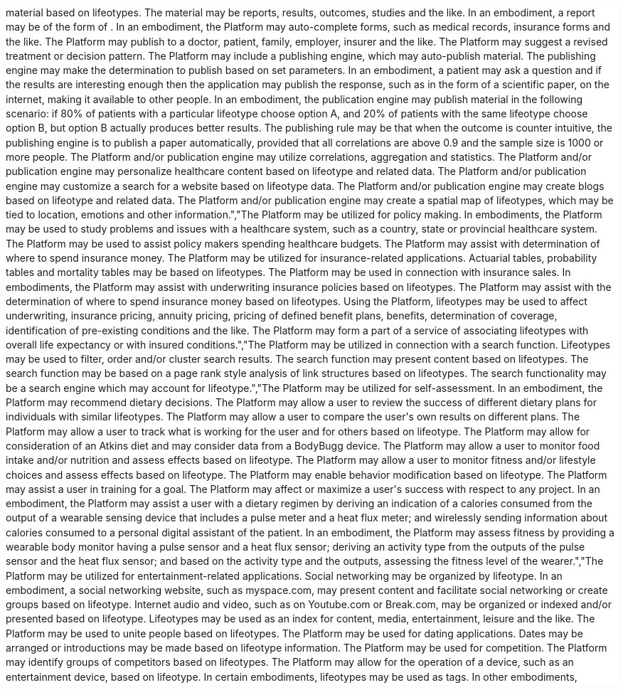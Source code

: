 material based on lifeotypes. The material may be reports, results, outcomes, studies and the like. In an embodiment, a report may be of the form of . In an embodiment, the Platform may auto-complete forms, such as medical records, insurance forms and the like. The Platform may publish to a doctor, patient, family, employer, insurer and the like. The Platform may suggest a revised treatment or decision pattern. The Platform may include a publishing engine, which may auto-publish material. The publishing engine may make the determination to publish based on set parameters. In an embodiment, a patient may ask a question and if the results are interesting enough then the application may publish the response, such as in the form of a scientific paper, on the internet, making it available to other people. In an embodiment, the publication engine may publish material in the following scenario: if 80% of patients with a particular lifeotype choose option A, and 20% of patients with the same lifeotype choose option B, but option B actually produces better results. The publishing rule may be that when the outcome is counter intuitive, the publishing engine is to publish a paper automatically, provided that all correlations are above 0.9 and the sample size is 1000 or more people. The Platform and\/or publication engine may utilize correlations, aggregation and statistics. The Platform and\/or publication engine may personalize healthcare content based on lifeotype and related data. The Platform and\/or publication engine may customize a search for a website based on lifeotype data. The Platform and\/or publication engine may create blogs based on lifeotype and related data. The Platform and\/or publication engine may create a spatial map of lifeotypes, which may be tied to location, emotions and other information.","The Platform may be utilized for policy making. In embodiments, the Platform may be used to study problems and issues with a healthcare system, such as a country, state or provincial healthcare system. The Platform may be used to assist policy makers spending healthcare budgets. The Platform may assist with determination of where to spend insurance money. The Platform may be utilized for insurance-related applications. Actuarial tables, probability tables and mortality tables may be based on lifeotypes. The Platform may be used in connection with insurance sales. In embodiments, the Platform may assist with underwriting insurance policies based on lifeotypes. The Platform may assist with the determination of where to spend insurance money based on lifeotypes. Using the Platform, lifeotypes may be used to affect underwriting, insurance pricing, annuity pricing, pricing of defined benefit plans, benefits, determination of coverage, identification of pre-existing conditions and the like. The Platform may form a part of a service of associating lifeotypes with overall life expectancy or with insured conditions.","The Platform may be utilized in connection with a search function. Lifeotypes may be used to filter, order and\/or cluster search results. The search function may present content based on lifeotypes. The search function may be based on a page rank style analysis of link structures based on lifeotypes. The search functionality may be a search engine which may account for lifeotype.","The Platform may be utilized for self-assessment. In an embodiment, the Platform may recommend dietary decisions. The Platform may allow a user to review the success of different dietary plans for individuals with similar lifeotypes. The Platform may allow a user to compare the user's own results on different plans. The Platform may allow a user to track what is working for the user and for others based on lifeotype. The Platform may allow for consideration of an Atkins diet and may consider data from a BodyBugg device. The Platform may allow a user to monitor food intake and\/or nutrition and assess effects based on lifeotype. The Platform may allow a user to monitor fitness and\/or lifestyle choices and assess effects based on lifeotype. The Platform may enable behavior modification based on lifeotype. The Platform may assist a user in training for a goal. The Platform may affect or maximize a user's success with respect to any project. In an embodiment, the Platform may assist a user with a dietary regimen by deriving an indication of a calories consumed from the output of a wearable sensing device that includes a pulse meter and a heat flux meter; and wirelessly sending information about calories consumed to a personal digital assistant of the patient. In an embodiment, the Platform may assess fitness by providing a wearable body monitor having a pulse sensor and a heat flux sensor; deriving an activity type from the outputs of the pulse sensor and the heat flux sensor; and based on the activity type and the outputs, assessing the fitness level of the wearer.","The Platform may be utilized for entertainment-related applications. Social networking may be organized by lifeotype. In an embodiment, a social networking website, such as myspace.com, may present content and facilitate social networking or create groups based on lifeotype. Internet audio and video, such as on Youtube.com or Break.com, may be organized or indexed and\/or presented based on lifeotype. Lifeotypes may be used as an index for content, media, entertainment, leisure and the like. The Platform may be used to unite people based on lifeotypes. The Platform may be used for dating applications. Dates may be arranged or introductions may be made based on lifeotype information. The Platform may be used for competition. The Platform may identify groups of competitors based on lifeotypes. The Platform may allow for the operation of a device, such as an entertainment device, based on lifeotype. In certain embodiments, lifeotypes may be used as tags. In other embodiments,